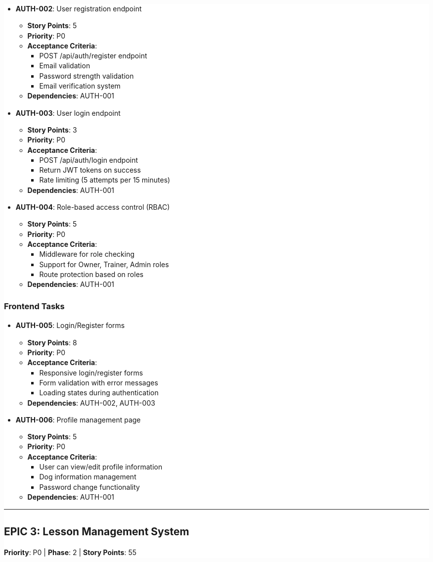 - **AUTH-002**: User registration endpoint
  - **Story Points**: 5
  - **Priority**: P0
  - **Acceptance Criteria**:
    - POST /api/auth/register endpoint
    - Email validation
    - Password strength validation
    - Email verification system
  - **Dependencies**: AUTH-001

- **AUTH-003**: User login endpoint
  - **Story Points**: 3
  - **Priority**: P0
  - **Acceptance Criteria**:
    - POST /api/auth/login endpoint
    - Return JWT tokens on success
    - Rate limiting (5 attempts per 15 minutes)
  - **Dependencies**: AUTH-001

- **AUTH-004**: Role-based access control (RBAC)
  - **Story Points**: 5
  - **Priority**: P0
  - **Acceptance Criteria**:
    - Middleware for role checking
    - Support for Owner, Trainer, Admin roles
    - Route protection based on roles
  - **Dependencies**: AUTH-001

### Frontend Tasks
- **AUTH-005**: Login/Register forms
  - **Story Points**: 8
  - **Priority**: P0
  - **Acceptance Criteria**:
    - Responsive login/register forms
    - Form validation with error messages
    - Loading states during authentication
  - **Dependencies**: AUTH-002, AUTH-003

- **AUTH-006**: Profile management page
  - **Story Points**: 5
  - **Priority**: P0
  - **Acceptance Criteria**:
    - User can view/edit profile information
    - Dog information management
    - Password change functionality
  - **Dependencies**: AUTH-001

---

## EPIC 3: Lesson Management System
**Priority**: P0 | **Phase**: 2 | **Story Points**: 55
